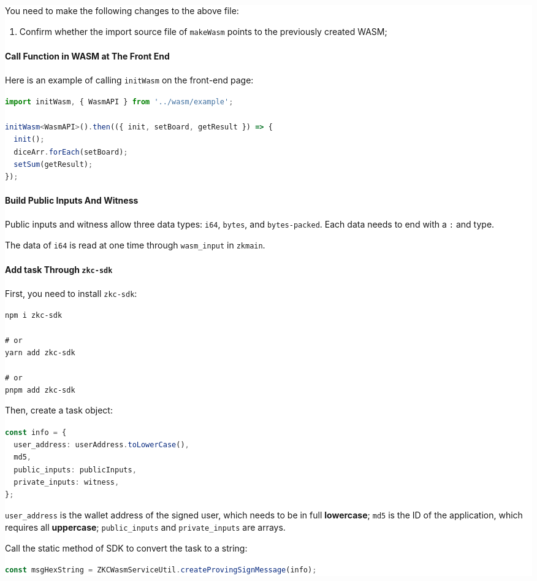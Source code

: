 You need to make the following changes to the above file:

1. Confirm whether the import source file of `makeWasm` points to the previously created WASM;

#### Call Function in WASM at The Front End

Here is an example of calling `initWasm` on the front-end page:

```typescript
import initWasm, { WasmAPI } from '../wasm/example';

initWasm<WasmAPI>().then(({ init, setBoard, getResult }) => {
  init();
  diceArr.forEach(setBoard);
  setSum(getResult);
});
```

#### Build Public Inputs And Witness

Public inputs and witness allow three data types: `i64`, `bytes`, and `bytes-packed`. Each data needs to end with a `:` and type.

The data of `i64` is read at one time through `wasm_input` in `zkmain`.

#### Add task Through `zkc-sdk`

First, you need to install `zkc-sdk`:

```shell
npm i zkc-sdk

# or
yarn add zkc-sdk

# or
pnpm add zkc-sdk
```

Then, create a task object:

```ts
const info = {
  user_address: userAddress.toLowerCase(),
  md5,
  public_inputs: publicInputs,
  private_inputs: witness,
};
```

`user_address` is the wallet address of the signed user, which needs to be in full **lowercase**; `md5` is the ID of the application, which requires all **uppercase**; `public_inputs` and `private_inputs` are arrays.

Call the static method of SDK to convert the task to a string:

```ts
const msgHexString = ZKCWasmServiceUtil.createProvingSignMessage(info);
```
